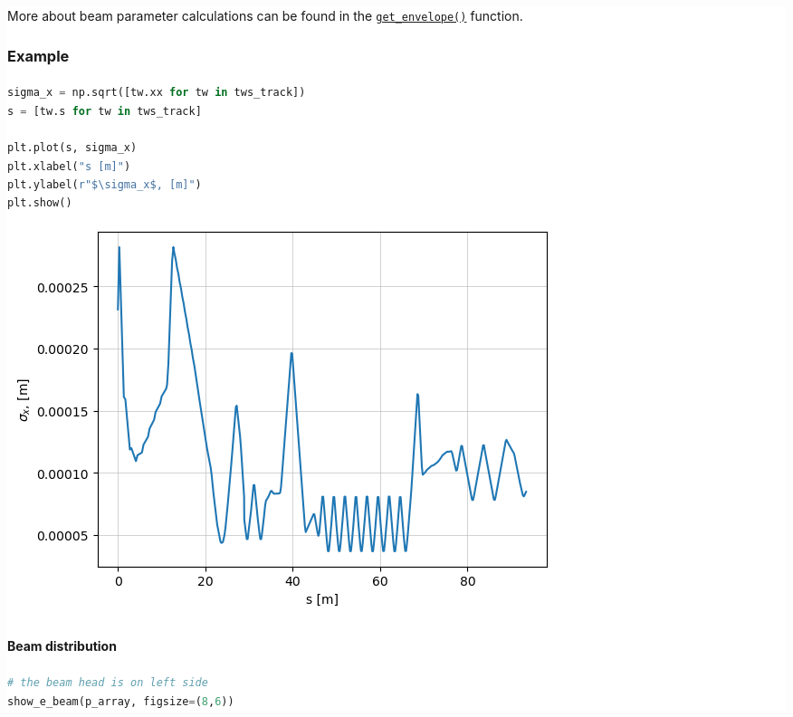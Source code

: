 More about beam parameter calculations can be found in the [`get_envelope()`](../../docu/functions/get_envelope.md) function.

### Example 

```python
sigma_x = np.sqrt([tw.xx for tw in tws_track])
s = [tw.s for tw in tws_track]

plt.plot(s, sigma_x)
plt.xlabel("s [m]")
plt.ylabel(r"$\sigma_x$, [m]")
plt.show()

```


    
![png](/img/2_tracking_files/2_tracking_18_0.png)
    


#### Beam distribution


```python
# the beam head is on left side 
show_e_beam(p_array, figsize=(8,6))
```


    